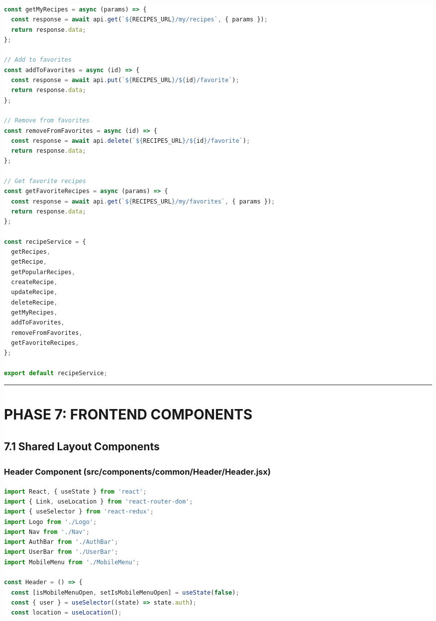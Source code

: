 ```javascript
const getMyRecipes = async (params) => {
  const response = await api.get(`${RECIPES_URL}/my/recipes`, { params });
  return response.data;
};

// Add to favorites
const addToFavorites = async (id) => {
  const response = await api.put(`${RECIPES_URL}/${id}/favorite`);
  return response.data;
};

// Remove from favorites
const removeFromFavorites = async (id) => {
  const response = await api.delete(`${RECIPES_URL}/${id}/favorite`);
  return response.data;
};

// Get favorite recipes
const getFavoriteRecipes = async (params) => {
  const response = await api.get(`${RECIPES_URL}/my/favorites`, { params });
  return response.data;
};

const recipeService = {
  getRecipes,
  getRecipe,
  getPopularRecipes,
  createRecipe,
  updateRecipe,
  deleteRecipe,
  getMyRecipes,
  addToFavorites,
  removeFromFavorites,
  getFavoriteRecipes,
};

export default recipeService;
```

---

# PHASE 7: FRONTEND COMPONENTS

## 7.1 Shared Layout Components

### Header Component (src/components/common/Header/Header.jsx)

```javascript
import React, { useState } from 'react';
import { Link, useLocation } from 'react-router-dom';
import { useSelector } from 'react-redux';
import Logo from './Logo';
import Nav from './Nav';
import AuthBar from './AuthBar';
import UserBar from './UserBar';
import MobileMenu from './MobileMenu';

const Header = () => {
  const [isMobileMenuOpen, setIsMobileMenuOpen] = useState(false);
  const { user } = useSelector((state) => state.auth);
  const location = useLocation();
```
